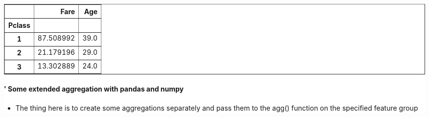 


<div>
<style scoped>
    .dataframe tbody tr th:only-of-type {
        vertical-align: middle;
    }

    .dataframe tbody tr th {
        vertical-align: top;
    }

    .dataframe thead th {
        text-align: right;
    }
</style>
<table border="1" class="dataframe">
  <thead>
    <tr style="text-align: right;">
      <th></th>
      <th>Fare</th>
      <th>Age</th>
    </tr>
    <tr>
      <th>Pclass</th>
      <th></th>
      <th></th>
    </tr>
  </thead>
  <tbody>
    <tr>
      <th>1</th>
      <td>87.508992</td>
      <td>39.0</td>
    </tr>
    <tr>
      <th>2</th>
      <td>21.179196</td>
      <td>29.0</td>
    </tr>
    <tr>
      <th>3</th>
      <td>13.302889</td>
      <td>24.0</td>
    </tr>
  </tbody>
</table>
</div>



#### **' Some extended aggregation with pandas and numpy**
  - The thing here is to create some aggregations separately and pass them to the agg() function on the specified feature group
  